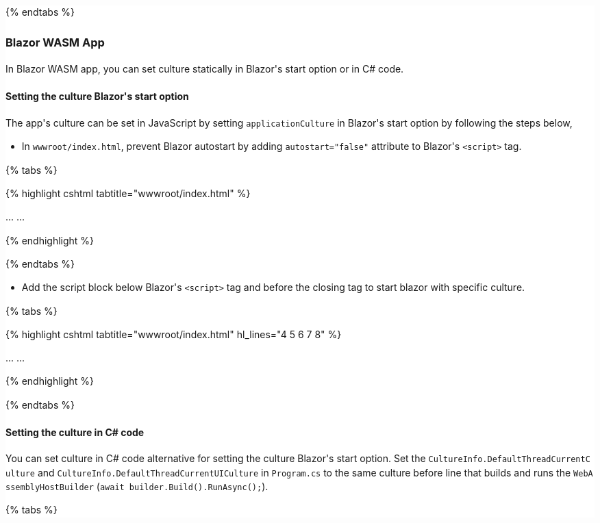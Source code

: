 {% endtabs %}

### Blazor WASM App

In Blazor WASM app, you can set culture statically in Blazor's start option or in C# code.

#### Setting the culture Blazor's start option

The app's culture can be set in JavaScript by setting `applicationCulture` in Blazor's start option by following the steps below,

* In `wwwroot/index.html`, prevent Blazor autostart by adding `autostart="false"` attribute to Blazor's `<script>` tag.

{% tabs %}

{% highlight cshtml tabtitle="wwwroot/index.html" %}

<body>
    ...
    <script src="_framework/blazor.webassembly.js" autostart="false"></script>
    ...
</body>

{% endhighlight %}

{% endtabs %}

* Add the script block below Blazor's `<script>` tag and before the closing </body> tag to start blazor with specific culture. 

{% tabs %}

{% highlight cshtml tabtitle="wwwroot/index.html" hl_lines="4 5 6 7 8" %}

<body>
    ...
    <script src="_framework/blazor.webassembly.js" autostart="false"></script>
    <script>
        Blazor.start({
            applicationCulture: 'de'
        });
    </script>
    ...
</body>

{% endhighlight %}

{% endtabs %}

#### Setting the culture in C# code

You can set culture in C# code alternative for setting the culture Blazor's start option. Set the `CultureInfo.DefaultThreadCurrentCulture` and `CultureInfo.DefaultThreadCurrentUICulture` in `Program.cs` to the same culture before line that builds and runs the `WebAssemblyHostBuilder` (`await builder.Build().RunAsync();`).

{% tabs %}
